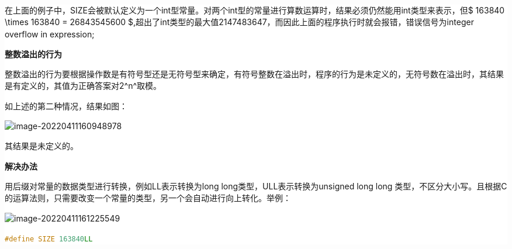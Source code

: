 

在上面的例子中，SIZE会被默认定义为一个int型常量。对两个int型的常量进行算数运算时，结果必须仍然能用int类型来表示，但$ 163840 \times 163840 = 26843545600 $,超出了int类型的最大值2147483647，而因此上面的程序执行时就会报错，错误信号为integer overflow in expression;

**整数溢出的行为**

整数溢出的行为要根据操作数是有符号型还是无符号型来确定，有符号整数在溢出时，程序的行为是未定义的，无符号数在溢出时，其结果是有定义的，其值为正确答案对2^n^取模。

如上述的第二种情况，结果如图：

![image-20220411160948978](https://raw.githubusercontent.com/chen-ustc/clouding/master/image-20220411160948978.png)

其结果是未定义的。

**解决办法**

用后缀对常量的数据类型进行转换，例如LL表示转换为long long类型，ULL表示转换为unsigned long long 类型，不区分大小写。且根据C的运算法则，只需要改变一个常量的类型，另一个会自动进行向上转化。举例：

![image-20220411161225549](https://raw.githubusercontent.com/chen-ustc/clouding/master/image-20220411161225549.png)

```c
#define SIZE 163840LL
```

